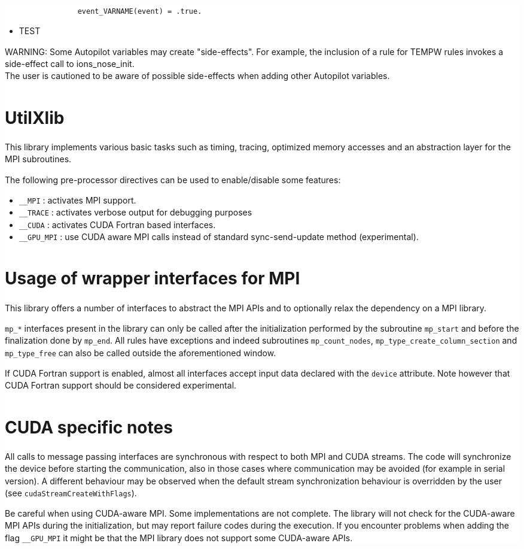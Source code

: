                      event_VARNAME(event) = .true.
* TEST  

WARNING: Some Autopilot variables may create "side-effects".  For example, the 
inclusion of a rule for TEMPW rules invokes a side-effect call to ions_nose_init.  
The user is cautioned to be aware of possible side-effects when adding other 
Autopilot variables. 

UtilXlib
========

This library implements various basic tasks such as timing, tracing,
optimized memory accesses and an abstraction layer for the MPI subroutines.

The following pre-processor directives can be used to enable/disable some
features:

* `__MPI` : activates MPI support.
* `__TRACE` : activates verbose output for debugging purposes
* `__CUDA` : activates CUDA Fortran based interfaces.
* `__GPU_MPI` : use CUDA aware MPI calls instead of standard sync-send-update method (experimental).


Usage of wrapper interfaces for MPI
===================================

This library offers a number of interfaces to abstract the MPI APIs and 
to optionally relax the dependency on a MPI library.

`mp_*` interfaces present in the library can only be called after the 
initialization performed by the subroutine `mp_start` and before the
finalization done by `mp_end`.
All rules have exceptions and indeed subroutines `mp_count_nodes`,
`mp_type_create_column_section` and `mp_type_free` can also be called 
outside the aforementioned window.

If CUDA Fortran support is enabled, almost all interfaces accept input
data declared with the `device` attribute. Note however that CUDA Fortran
support should be considered experimental.


CUDA specific notes
===================

All calls to message passing interfaces are synchronous with respect to
both MPI and CUDA streams. The code will synchronize the device before
starting the communication, also in those cases where communication
may be avoided (for example in serial version).
A different behaviour may be observed when the default stream 
synchronization behaviour is overridden by the user (see `cudaStreamCreateWithFlags`).

Be careful when using CUDA-aware MPI. Some implementations are not
complete. The library will not check for the CUDA-aware MPI APIs during
the initialization, but may report failure codes during the execution.
If you encounter problems when adding the flag `__GPU_MPI` it might
be that the MPI library does not support some CUDA-aware APIs.

